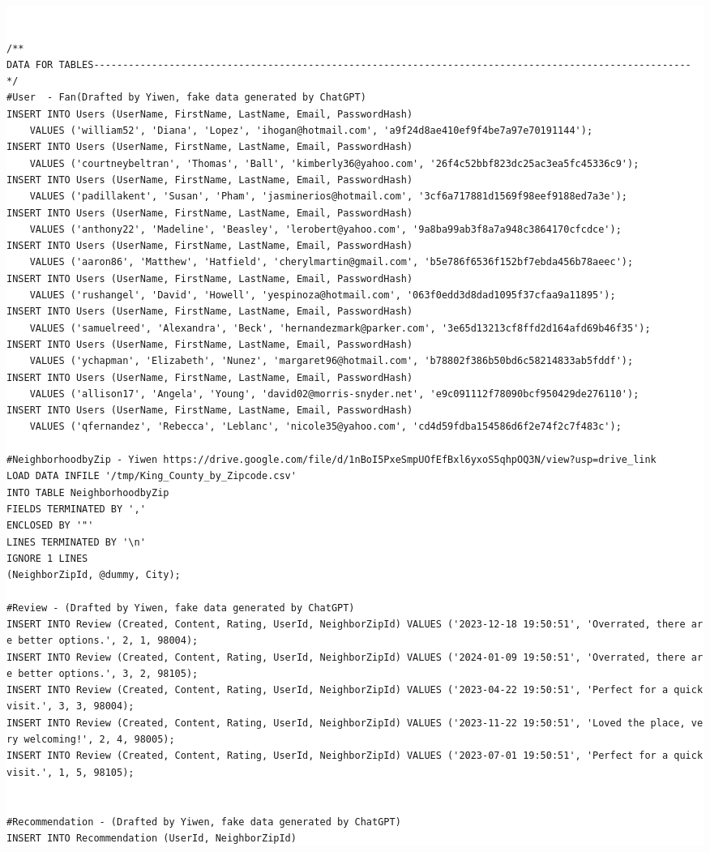```MySQL


/**
DATA FOR TABLES-------------------------------------------------------------------------------------------------------
*/
#User  - Fan(Drafted by Yiwen, fake data generated by ChatGPT)
INSERT INTO Users (UserName, FirstName, LastName, Email, PasswordHash) 
	VALUES ('william52', 'Diana', 'Lopez', 'ihogan@hotmail.com', 'a9f24d8ae410ef9f4be7a97e70191144');
INSERT INTO Users (UserName, FirstName, LastName, Email, PasswordHash) 
	VALUES ('courtneybeltran', 'Thomas', 'Ball', 'kimberly36@yahoo.com', '26f4c52bbf823dc25ac3ea5fc45336c9');
INSERT INTO Users (UserName, FirstName, LastName, Email, PasswordHash) 
	VALUES ('padillakent', 'Susan', 'Pham', 'jasminerios@hotmail.com', '3cf6a717881d1569f98eef9188ed7a3e');
INSERT INTO Users (UserName, FirstName, LastName, Email, PasswordHash) 
	VALUES ('anthony22', 'Madeline', 'Beasley', 'lerobert@yahoo.com', '9a8ba99ab3f8a7a948c3864170cfcdce');
INSERT INTO Users (UserName, FirstName, LastName, Email, PasswordHash) 
	VALUES ('aaron86', 'Matthew', 'Hatfield', 'cherylmartin@gmail.com', 'b5e786f6536f152bf7ebda456b78aeec');
INSERT INTO Users (UserName, FirstName, LastName, Email, PasswordHash) 
	VALUES ('rushangel', 'David', 'Howell', 'yespinoza@hotmail.com', '063f0edd3d8dad1095f37cfaa9a11895');
INSERT INTO Users (UserName, FirstName, LastName, Email, PasswordHash) 
	VALUES ('samuelreed', 'Alexandra', 'Beck', 'hernandezmark@parker.com', '3e65d13213cf8ffd2d164afd69b46f35');
INSERT INTO Users (UserName, FirstName, LastName, Email, PasswordHash) 
	VALUES ('ychapman', 'Elizabeth', 'Nunez', 'margaret96@hotmail.com', 'b78802f386b50bd6c58214833ab5fddf');
INSERT INTO Users (UserName, FirstName, LastName, Email, PasswordHash) 
	VALUES ('allison17', 'Angela', 'Young', 'david02@morris-snyder.net', 'e9c091112f78090bcf950429de276110');
INSERT INTO Users (UserName, FirstName, LastName, Email, PasswordHash) 
	VALUES ('qfernandez', 'Rebecca', 'Leblanc', 'nicole35@yahoo.com', 'cd4d59fdba154586d6f2e74f2c7f483c');

#NeighborhoodbyZip - Yiwen https://drive.google.com/file/d/1nBoI5PxeSmpUOfEfBxl6yxoS5qhpOQ3N/view?usp=drive_link 
LOAD DATA INFILE '/tmp/King_County_by_Zipcode.csv'
INTO TABLE NeighborhoodbyZip
FIELDS TERMINATED BY ',' 
ENCLOSED BY '"' 
LINES TERMINATED BY '\n'
IGNORE 1 LINES
(NeighborZipId, @dummy, City);

#Review - (Drafted by Yiwen, fake data generated by ChatGPT)
INSERT INTO Review (Created, Content, Rating, UserId, NeighborZipId) VALUES ('2023-12-18 19:50:51', 'Overrated, there are better options.', 2, 1, 98004);
INSERT INTO Review (Created, Content, Rating, UserId, NeighborZipId) VALUES ('2024-01-09 19:50:51', 'Overrated, there are better options.', 3, 2, 98105);
INSERT INTO Review (Created, Content, Rating, UserId, NeighborZipId) VALUES ('2023-04-22 19:50:51', 'Perfect for a quick visit.', 3, 3, 98004);
INSERT INTO Review (Created, Content, Rating, UserId, NeighborZipId) VALUES ('2023-11-22 19:50:51', 'Loved the place, very welcoming!', 2, 4, 98005);
INSERT INTO Review (Created, Content, Rating, UserId, NeighborZipId) VALUES ('2023-07-01 19:50:51', 'Perfect for a quick visit.', 1, 5, 98105);


#Recommendation - (Drafted by Yiwen, fake data generated by ChatGPT)
INSERT INTO Recommendation (UserId, NeighborZipId) 
```